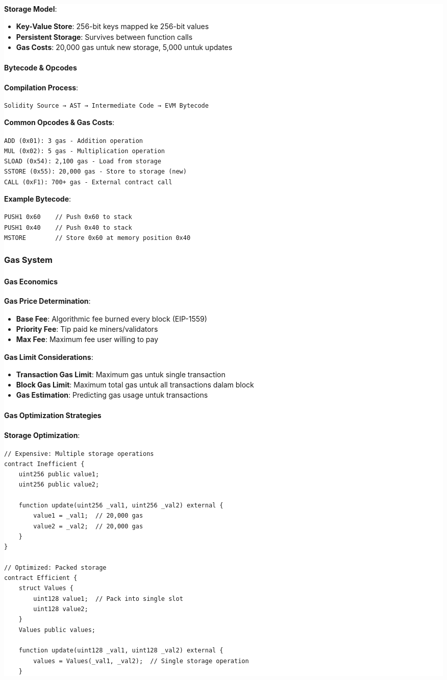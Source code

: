**Storage Model**:
- **Key-Value Store**: 256-bit keys mapped ke 256-bit values
- **Persistent Storage**: Survives between function calls
- **Gas Costs**: 20,000 gas untuk new storage, 5,000 untuk updates

#### Bytecode & Opcodes

**Compilation Process**:
```
Solidity Source → AST → Intermediate Code → EVM Bytecode
```

**Common Opcodes & Gas Costs**:
```
ADD (0x01): 3 gas - Addition operation
MUL (0x02): 5 gas - Multiplication operation
SLOAD (0x54): 2,100 gas - Load from storage
SSTORE (0x55): 20,000 gas - Store to storage (new)
CALL (0xF1): 700+ gas - External contract call
```

**Example Bytecode**:
```
PUSH1 0x60    // Push 0x60 to stack
PUSH1 0x40    // Push 0x40 to stack
MSTORE        // Store 0x60 at memory position 0x40
```

### Gas System

#### Gas Economics

**Gas Price Determination**:
- **Base Fee**: Algorithmic fee burned every block (EIP-1559)
- **Priority Fee**: Tip paid ke miners/validators
- **Max Fee**: Maximum fee user willing to pay

**Gas Limit Considerations**:
- **Transaction Gas Limit**: Maximum gas untuk single transaction
- **Block Gas Limit**: Maximum total gas untuk all transactions dalam block
- **Gas Estimation**: Predicting gas usage untuk transactions

#### Gas Optimization Strategies

**Storage Optimization**:
```solidity
// Expensive: Multiple storage operations
contract Inefficient {
    uint256 public value1;
    uint256 public value2;
    
    function update(uint256 _val1, uint256 _val2) external {
        value1 = _val1;  // 20,000 gas
        value2 = _val2;  // 20,000 gas
    }
}

// Optimized: Packed storage
contract Efficient {
    struct Values {
        uint128 value1;  // Pack into single slot
        uint128 value2;
    }
    Values public values;
    
    function update(uint128 _val1, uint128 _val2) external {
        values = Values(_val1, _val2);  // Single storage operation
    }
```